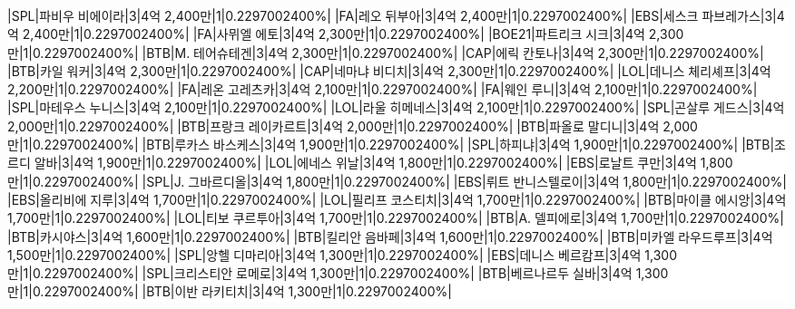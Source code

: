|SPL|파비우 비에이라|3|4억 2,400만|1|0.2297002400%|
|FA|레오 뒤부아|3|4억 2,400만|1|0.2297002400%|
|EBS|세스크 파브레가스|3|4억 2,400만|1|0.2297002400%|
|FA|사뮈엘 에토|3|4억 2,300만|1|0.2297002400%|
|BOE21|파트리크 시크|3|4억 2,300만|1|0.2297002400%|
|BTB|M. 테어슈테겐|3|4억 2,300만|1|0.2297002400%|
|CAP|에릭 칸토나|3|4억 2,300만|1|0.2297002400%|
|BTB|카일 워커|3|4억 2,300만|1|0.2297002400%|
|CAP|네마냐 비디치|3|4억 2,300만|1|0.2297002400%|
|LOL|데니스 체리셰프|3|4억 2,200만|1|0.2297002400%|
|FA|레온 고레츠카|3|4억 2,100만|1|0.2297002400%|
|FA|웨인 루니|3|4억 2,100만|1|0.2297002400%|
|SPL|마테우스 누니스|3|4억 2,100만|1|0.2297002400%|
|LOL|라울 히메네스|3|4억 2,100만|1|0.2297002400%|
|SPL|곤살루 게드스|3|4억 2,000만|1|0.2297002400%|
|BTB|프랑크 레이카르트|3|4억 2,000만|1|0.2297002400%|
|BTB|파올로 말디니|3|4억 2,000만|1|0.2297002400%|
|BTB|루카스 바스케스|3|4억 1,900만|1|0.2297002400%|
|SPL|하피냐|3|4억 1,900만|1|0.2297002400%|
|BTB|조르디 알바|3|4억 1,900만|1|0.2297002400%|
|LOL|에네스 위날|3|4억 1,800만|1|0.2297002400%|
|EBS|로날트 쿠만|3|4억 1,800만|1|0.2297002400%|
|SPL|J. 그바르디올|3|4억 1,800만|1|0.2297002400%|
|EBS|뤼트 반니스텔로이|3|4억 1,800만|1|0.2297002400%|
|EBS|올리비에 지루|3|4억 1,700만|1|0.2297002400%|
|LOL|필리프 코스티치|3|4억 1,700만|1|0.2297002400%|
|BTB|마이클 에시앙|3|4억 1,700만|1|0.2297002400%|
|LOL|티보 쿠르투아|3|4억 1,700만|1|0.2297002400%|
|BTB|A. 델피에로|3|4억 1,700만|1|0.2297002400%|
|BTB|카시야스|3|4억 1,600만|1|0.2297002400%|
|BTB|킬리안 음바페|3|4억 1,600만|1|0.2297002400%|
|BTB|미카엘 라우드루프|3|4억 1,500만|1|0.2297002400%|
|SPL|앙헬 디마리아|3|4억 1,300만|1|0.2297002400%|
|EBS|데니스 베르캄프|3|4억 1,300만|1|0.2297002400%|
|SPL|크리스티안 로메로|3|4억 1,300만|1|0.2297002400%|
|BTB|베르나르두 실바|3|4억 1,300만|1|0.2297002400%|
|BTB|이반 라키티치|3|4억 1,300만|1|0.2297002400%|